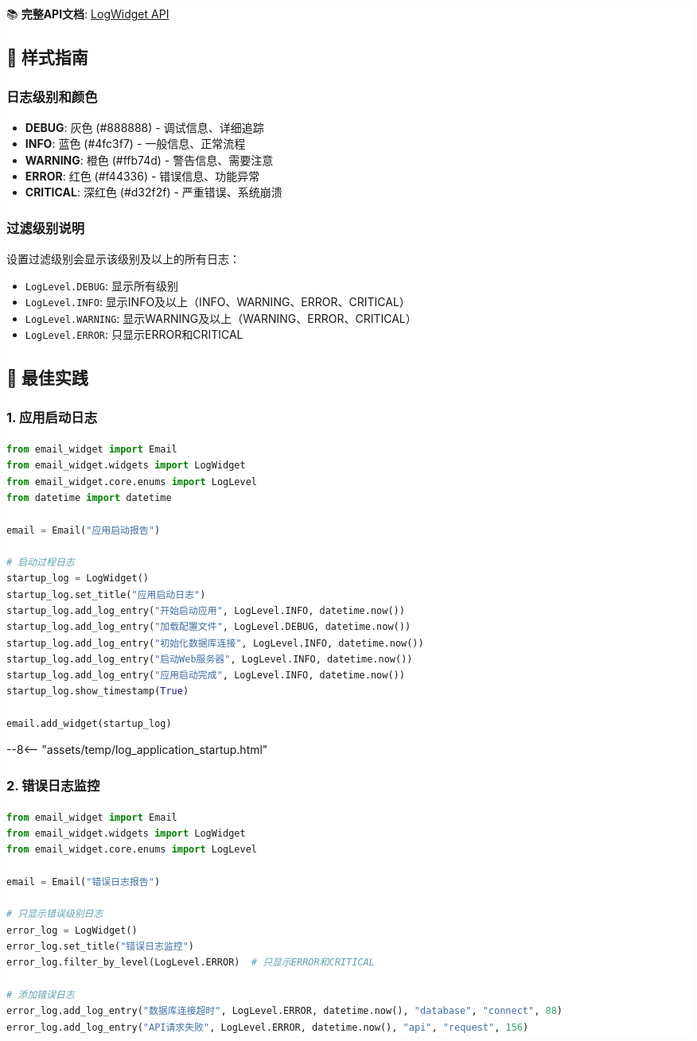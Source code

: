 📚 **完整API文档**: [LogWidget API](../api/log-widget.md)

## 🎨 样式指南

### 日志级别和颜色

- **DEBUG**: 灰色 (#888888) - 调试信息、详细追踪
- **INFO**: 蓝色 (#4fc3f7) - 一般信息、正常流程
- **WARNING**: 橙色 (#ffb74d) - 警告信息、需要注意
- **ERROR**: 红色 (#f44336) - 错误信息、功能异常
- **CRITICAL**: 深红色 (#d32f2f) - 严重错误、系统崩溃

### 过滤级别说明

设置过滤级别会显示该级别及以上的所有日志：
- `LogLevel.DEBUG`: 显示所有级别
- `LogLevel.INFO`: 显示INFO及以上（INFO、WARNING、ERROR、CRITICAL）
- `LogLevel.WARNING`: 显示WARNING及以上（WARNING、ERROR、CRITICAL）
- `LogLevel.ERROR`: 只显示ERROR和CRITICAL

## 📱 最佳实践

### 1. 应用启动日志

```python
from email_widget import Email
from email_widget.widgets import LogWidget
from email_widget.core.enums import LogLevel
from datetime import datetime

email = Email("应用启动报告")

# 启动过程日志
startup_log = LogWidget()
startup_log.set_title("应用启动日志")
startup_log.add_log_entry("开始启动应用", LogLevel.INFO, datetime.now())
startup_log.add_log_entry("加载配置文件", LogLevel.DEBUG, datetime.now())
startup_log.add_log_entry("初始化数据库连接", LogLevel.INFO, datetime.now())
startup_log.add_log_entry("启动Web服务器", LogLevel.INFO, datetime.now())
startup_log.add_log_entry("应用启动完成", LogLevel.INFO, datetime.now())
startup_log.show_timestamp(True)

email.add_widget(startup_log)
```

--8<-- "assets/temp/log_application_startup.html"

### 2. 错误日志监控

```python
from email_widget import Email
from email_widget.widgets import LogWidget
from email_widget.core.enums import LogLevel

email = Email("错误日志报告")

# 只显示错误级别日志
error_log = LogWidget()
error_log.set_title("错误日志监控")
error_log.filter_by_level(LogLevel.ERROR)  # 只显示ERROR和CRITICAL

# 添加错误日志
error_log.add_log_entry("数据库连接超时", LogLevel.ERROR, datetime.now(), "database", "connect", 88)
error_log.add_log_entry("API请求失败", LogLevel.ERROR, datetime.now(), "api", "request", 156)
```